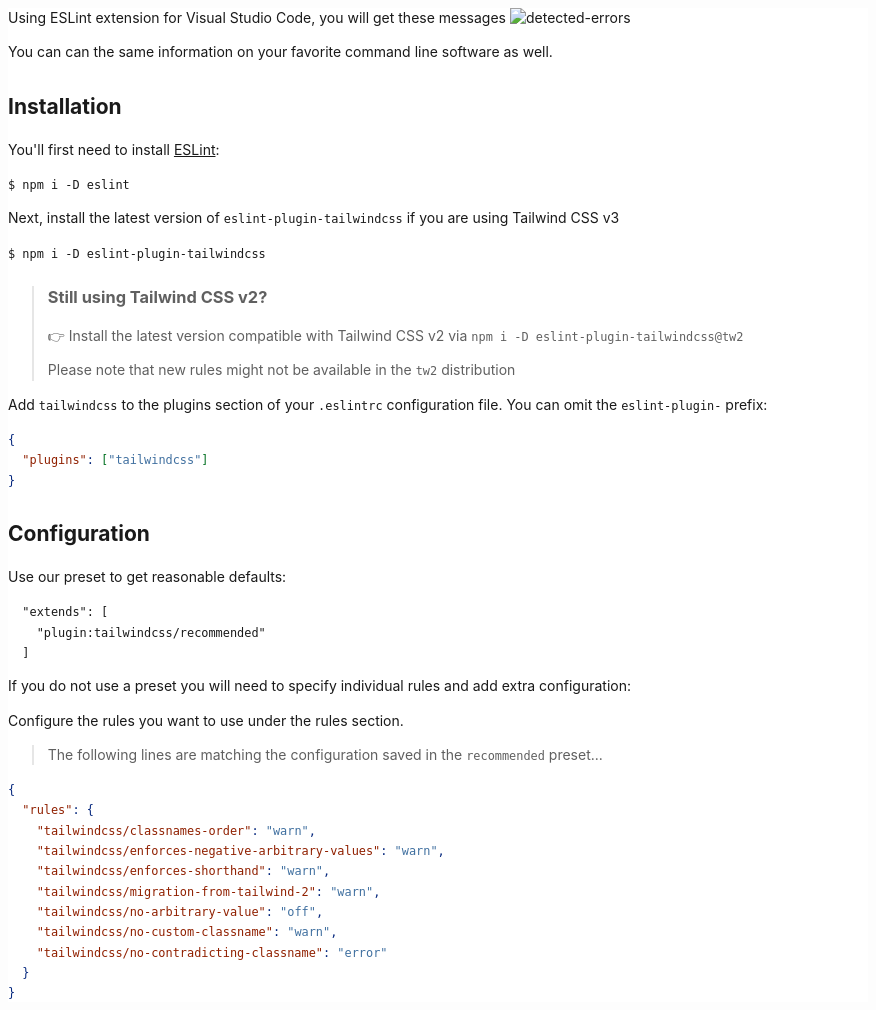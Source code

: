 Using ESLint extension for Visual Studio Code, you will get these messages
![detected-errors](.github/output.png)

You can can the same information on your favorite command line software as well.

## Installation

You'll first need to install [ESLint](http://eslint.org):

```
$ npm i -D eslint
```

Next, install the latest version of `eslint-plugin-tailwindcss` if you are using Tailwind CSS v3

```
$ npm i -D eslint-plugin-tailwindcss
```

> ### Still using Tailwind CSS v2?
>
> 👉 Install the latest version compatible with Tailwind CSS v2 via `npm i -D eslint-plugin-tailwindcss@tw2`
>
> Please note that new rules might not be available in the `tw2` distribution

Add `tailwindcss` to the plugins section of your `.eslintrc` configuration file. You can omit the `eslint-plugin-` prefix:

```json
{
  "plugins": ["tailwindcss"]
}
```

## Configuration

Use our preset to get reasonable defaults:

```
  "extends": [
    "plugin:tailwindcss/recommended"
  ]
```

If you do not use a preset you will need to specify individual rules and add extra configuration:

Configure the rules you want to use under the rules section.

> The following lines are matching the configuration saved in the `recommended` preset...

```json
{
  "rules": {
    "tailwindcss/classnames-order": "warn",
    "tailwindcss/enforces-negative-arbitrary-values": "warn",
    "tailwindcss/enforces-shorthand": "warn",
    "tailwindcss/migration-from-tailwind-2": "warn",
    "tailwindcss/no-arbitrary-value": "off",
    "tailwindcss/no-custom-classname": "warn",
    "tailwindcss/no-contradicting-classname": "error"
  }
}
```
